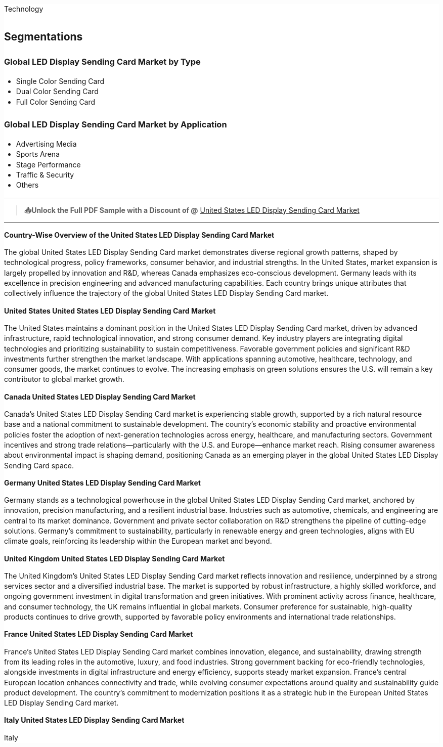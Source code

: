 Technology</li></ul></p><p><h2>Segmentations</h2><h3>Global LED Display Sending Card Market by Type</h3><ul><li>Single Color Sending Card</li><li>Dual Color Sending Card</li><li>Full Color Sending Card</li></ul><h3>Global LED Display Sending Card Market by Application</h3><ul><li>Advertising Media</li><li>Sports Arena</li><li>Stage Performance</li><li>Traffic & Security</li><li>Others</li></ul></p><hr /><blockquote><p><strong>📥Unlock the Full PDF Sample with a Discount of @</strong> <a href="https://www.marketresearchintellect.com/ask-for-discount/?rid=1012423&amp;utm_source=Github-April&amp;utm_medium=016">United States LED Display Sending Card Market</a></p></blockquote><hr /><p class="" data-start="217" data-end="261"><strong data-start="217" data-end="261">Country-Wise Overview of the United States LED Display Sending Card Market</strong></p><p class="" data-start="263" data-end="774">The global United States LED Display Sending Card market demonstrates diverse regional growth patterns, shaped by technological progress, policy frameworks, consumer behavior, and industrial strengths. In the United States, market expansion is largely propelled by innovation and R&amp;D, whereas Canada emphasizes eco-conscious development. Germany leads with its excellence in precision engineering and advanced manufacturing capabilities. Each country brings unique attributes that collectively influence the trajectory of the global United States LED Display Sending Card market.</p><p class="" data-start="776" data-end="1421"><strong data-start="776" data-end="805">United States United States LED Display Sending Card Market</strong></p><p class="" data-start="776" data-end="1421">The United States maintains a dominant position in the United States LED Display Sending Card market, driven by advanced infrastructure, rapid technological innovation, and strong consumer demand. Key industry players are integrating digital technologies and prioritizing sustainability to sustain competitiveness. Favorable government policies and significant R&amp;D investments further strengthen the market landscape. With applications spanning automotive, healthcare, technology, and consumer goods, the market continues to evolve. The increasing emphasis on green solutions ensures the U.S. will remain a key contributor to global market growth.</p><p class="" data-start="1423" data-end="2019"><strong data-start="1423" data-end="1445">Canada United States LED Display Sending Card Market</strong></p><p class="" data-start="1423" data-end="2019">Canada&rsquo;s United States LED Display Sending Card market is experiencing stable growth, supported by a rich natural resource base and a national commitment to sustainable development. The country&rsquo;s economic stability and proactive environmental policies foster the adoption of next-generation technologies across energy, healthcare, and manufacturing sectors. Government incentives and strong trade relations&mdash;particularly with the U.S. and Europe&mdash;enhance market reach. Rising consumer awareness about environmental impact is shaping demand, positioning Canada as an emerging player in the global United States LED Display Sending Card space.</p><p class="" data-start="2021" data-end="2591"><strong data-start="2021" data-end="2044">Germany United States LED Display Sending Card Market</strong></p><p class="" data-start="2021" data-end="2591">Germany stands as a technological powerhouse in the global United States LED Display Sending Card market, anchored by innovation, precision manufacturing, and a resilient industrial base. Industries such as automotive, chemicals, and engineering are central to its market dominance. Government and private sector collaboration on R&amp;D strengthens the pipeline of cutting-edge solutions. Germany&rsquo;s commitment to sustainability, particularly in renewable energy and green technologies, aligns with EU climate goals, reinforcing its leadership within the European market and beyond.</p><p class="" data-start="2593" data-end="3221"><strong data-start="2593" data-end="2623">United Kingdom United States LED Display Sending Card Market</strong></p><p class="" data-start="2593" data-end="3221">The United Kingdom&rsquo;s United States LED Display Sending Card market reflects innovation and resilience, underpinned by a strong services sector and a diversified industrial base. The market is supported by robust infrastructure, a highly skilled workforce, and ongoing government investment in digital transformation and green initiatives. With prominent activity across finance, healthcare, and consumer technology, the UK remains influential in global markets. Consumer preference for sustainable, high-quality products continues to drive growth, supported by favorable policy environments and international trade relationships.</p><p class="" data-start="3223" data-end="3838"><strong data-start="3223" data-end="3245">France United States LED Display Sending Card Market</strong></p><p class="" data-start="3223" data-end="3838">France&rsquo;s United States LED Display Sending Card market combines innovation, elegance, and sustainability, drawing strength from its leading roles in the automotive, luxury, and food industries. Strong government backing for eco-friendly technologies, alongside investments in digital infrastructure and energy efficiency, supports steady market expansion. France&rsquo;s central European location enhances connectivity and trade, while evolving consumer expectations around quality and sustainability guide product development. The country&rsquo;s commitment to modernization positions it as a strategic hub in the European United States LED Display Sending Card market.</p><p class="" data-start="3840" data-end="4422"><strong data-start="3840" data-end="3861">Italy United States LED Display Sending Card Market</strong></p><p class="" data-start="3840" data-end="4422">Italy